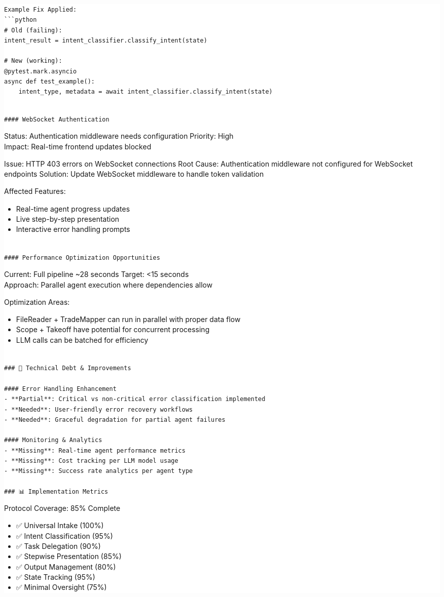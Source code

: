 ```
Example Fix Applied:
```python
# Old (failing):
intent_result = intent_classifier.classify_intent(state)

# New (working):
@pytest.mark.asyncio
async def test_example():
    intent_type, metadata = await intent_classifier.classify_intent(state)
```
```

#### WebSocket Authentication
```
Status: Authentication middleware needs configuration
Priority: High  
Impact: Real-time frontend updates blocked

Issue: HTTP 403 errors on WebSocket connections
Root Cause: Authentication middleware not configured for WebSocket endpoints
Solution: Update WebSocket middleware to handle token validation

Affected Features:
- Real-time agent progress updates
- Live step-by-step presentation
- Interactive error handling prompts
```

#### Performance Optimization Opportunities
```
Current: Full pipeline ~28 seconds
Target: <15 seconds  
Approach: Parallel agent execution where dependencies allow

Optimization Areas:
- FileReader + TradeMapper can run in parallel with proper data flow
- Scope + Takeoff have potential for concurrent processing
- LLM calls can be batched for efficiency
```

### 🔧 Technical Debt & Improvements

#### Error Handling Enhancement
- **Partial**: Critical vs non-critical error classification implemented
- **Needed**: User-friendly error recovery workflows
- **Needed**: Graceful degradation for partial agent failures

#### Monitoring & Analytics  
- **Missing**: Real-time agent performance metrics
- **Missing**: Cost tracking per LLM model usage
- **Missing**: Success rate analytics per agent type

### 📊 Implementation Metrics

```
Protocol Coverage: 85% Complete
- ✅ Universal Intake (100%)
- ✅ Intent Classification (95%) 
- ✅ Task Delegation (90%)
- ✅ Stepwise Presentation (85%)
- ✅ Output Management (80%)
- ✅ State Tracking (95%)
- ✅ Minimal Oversight (75%)
